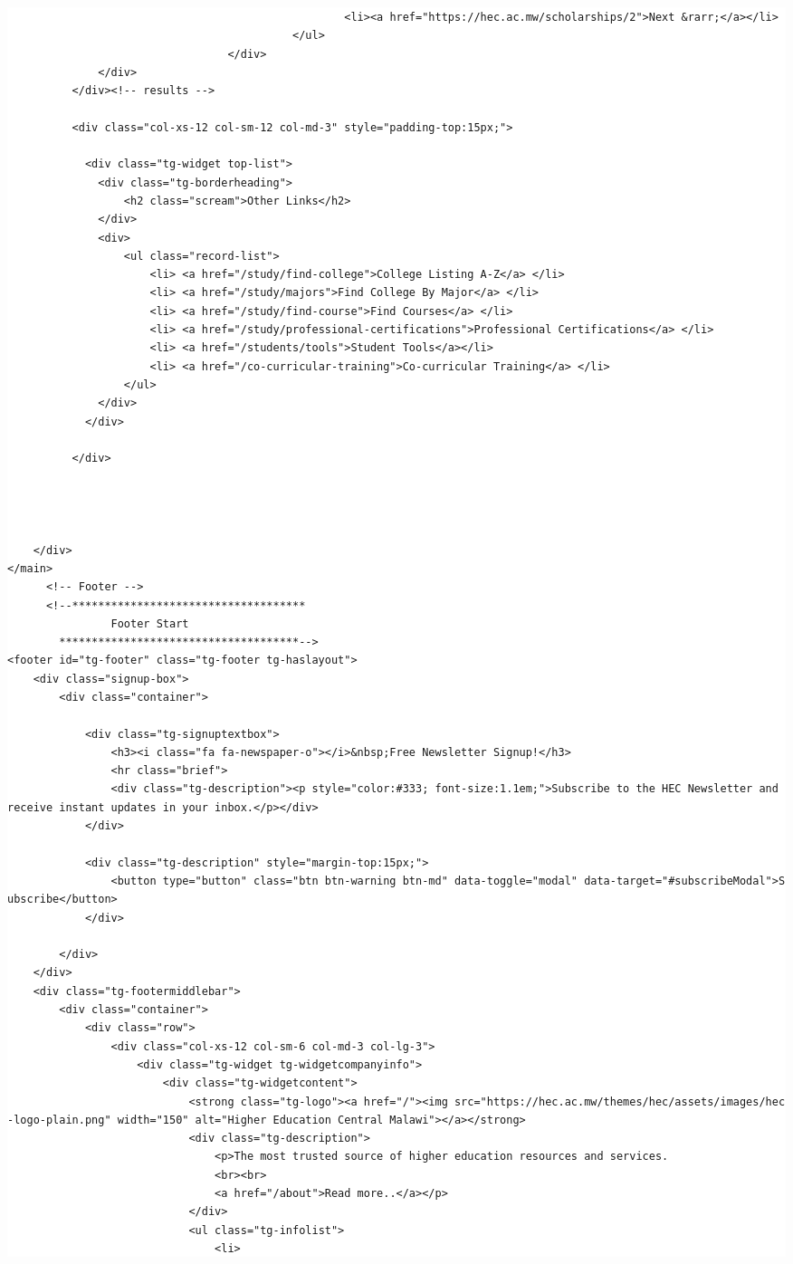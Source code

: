                                                        <li><a href="https://hec.ac.mw/scholarships/2">Next &rarr;</a></li>
                                                </ul>
                                      </div>
                  </div>
              </div><!-- results -->
    
              <div class="col-xs-12 col-sm-12 col-md-3" style="padding-top:15px;">
                
                <div class="tg-widget top-list">
                  <div class="tg-borderheading">
                      <h2 class="scream">Other Links</h2>
                  </div>
                  <div>                
                      <ul class="record-list">                   
                          <li> <a href="/study/find-college">College Listing A-Z</a> </li>
                          <li> <a href="/study/majors">Find College By Major</a> </li>
                          <li> <a href="/study/find-course">Find Courses</a> </li>
                          <li> <a href="/study/professional-certifications">Professional Certifications</a> </li>
                          <li> <a href="/students/tools">Student Tools</a></li>
                          <li> <a href="/co-curricular-training">Co-curricular Training</a> </li>
                      </ul>
                  </div>
                </div>
    
              </div>
    
             
            
    
        </div>
    </main>
          <!-- Footer -->
          <!--************************************
    				Footer Start
    		*************************************-->
    <footer id="tg-footer" class="tg-footer tg-haslayout">
        <div class="signup-box">
            <div class="container">
               
                <div class="tg-signuptextbox">
                    <h3><i class="fa fa-newspaper-o"></i>&nbsp;Free Newsletter Signup!</h3>
                    <hr class="brief">
                    <div class="tg-description"><p style="color:#333; font-size:1.1em;">Subscribe to the HEC Newsletter and receive instant updates in your inbox.</p></div>
                </div>
            
                <div class="tg-description" style="margin-top:15px;">
                    <button type="button" class="btn btn-warning btn-md" data-toggle="modal" data-target="#subscribeModal">Subscribe</button>
                </div>
                
            </div>
        </div>
        <div class="tg-footermiddlebar">
            <div class="container">
                <div class="row">
                    <div class="col-xs-12 col-sm-6 col-md-3 col-lg-3">
                        <div class="tg-widget tg-widgetcompanyinfo">
                            <div class="tg-widgetcontent">
                                <strong class="tg-logo"><a href="/"><img src="https://hec.ac.mw/themes/hec/assets/images/hec-logo-plain.png" width="150" alt="Higher Education Central Malawi"></a></strong>
                                <div class="tg-description">
                                    <p>The most trusted source of higher education resources and services.
                                    <br><br>
                                    <a href="/about">Read more..</a></p>
                                </div>
                                <ul class="tg-infolist">
                                    <li>